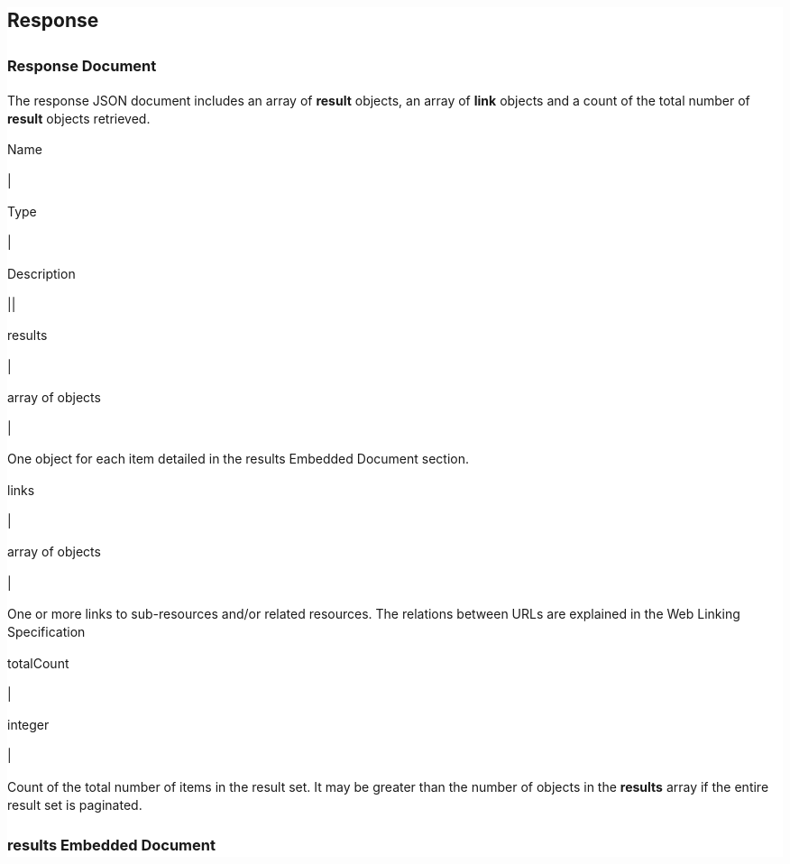 ## Response

### Response Document

The response JSON document includes an array of **result** objects, an array
of **link** objects and a count of the total number of **result** objects
retrieved.

Name

|

Type

|

Description  
  
||  
  
results

|

array of objects

|

One object for each item detailed in the results Embedded Document section.  
  
links

|

array of objects

|

One or more links to sub-resources and/or related resources. The relations
between URLs are explained in the Web Linking Specification  
  
totalCount

|

integer

|

Count of the total number of items in the result set. It may be greater than
the number of objects in the **results** array if the entire result set is
paginated.  
  
### results Embedded Document
